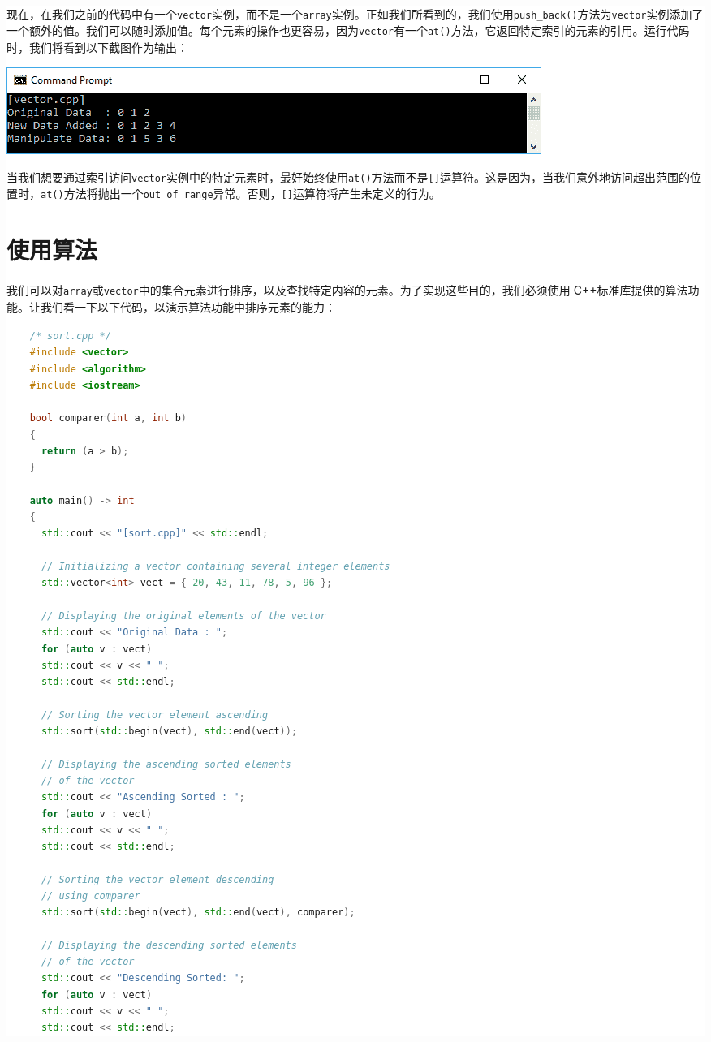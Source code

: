 现在，在我们之前的代码中有一个`vector`实例，而不是一个`array`实例。正如我们所看到的，我们使用`push_back()`方法为`vector`实例添加了一个额外的值。我们可以随时添加值。每个元素的操作也更容易，因为`vector`有一个`at()`方法，它返回特定索引的元素的引用。运行代码时，我们将看到以下截图作为输出：

![](img/d6c12da0-75ee-450a-b324-a86e4bf59dad.png)

当我们想要通过索引访问`vector`实例中的特定元素时，最好始终使用`at()`方法而不是`[]`运算符。这是因为，当我们意外地访问超出范围的位置时，`at()`方法将抛出一个`out_of_range`异常。否则，`[]`运算符将产生未定义的行为。

# 使用算法

我们可以对`array`或`vector`中的集合元素进行排序，以及查找特定内容的元素。为了实现这些目的，我们必须使用 C++标准库提供的算法功能。让我们看一下以下代码，以演示算法功能中排序元素的能力：

```cpp
    /* sort.cpp */
    #include <vector>
    #include <algorithm>
    #include <iostream>

    bool comparer(int a, int b)
    {
      return (a > b);
    }

    auto main() -> int
    {
      std::cout << "[sort.cpp]" << std::endl;

      // Initializing a vector containing several integer elements
      std::vector<int> vect = { 20, 43, 11, 78, 5, 96 };

      // Displaying the original elements of the vector
      std::cout << "Original Data : ";
      for (auto v : vect)
      std::cout << v << " ";
      std::cout << std::endl;

      // Sorting the vector element ascending
      std::sort(std::begin(vect), std::end(vect));

      // Displaying the ascending sorted elements
      // of the vector
      std::cout << "Ascending Sorted : ";
      for (auto v : vect)
      std::cout << v << " ";
      std::cout << std::endl;

      // Sorting the vector element descending
      // using comparer
      std::sort(std::begin(vect), std::end(vect), comparer);

      // Displaying the descending sorted elements
      // of the vector
      std::cout << "Descending Sorted: ";
      for (auto v : vect)
      std::cout << v << " ";
      std::cout << std::endl;

```